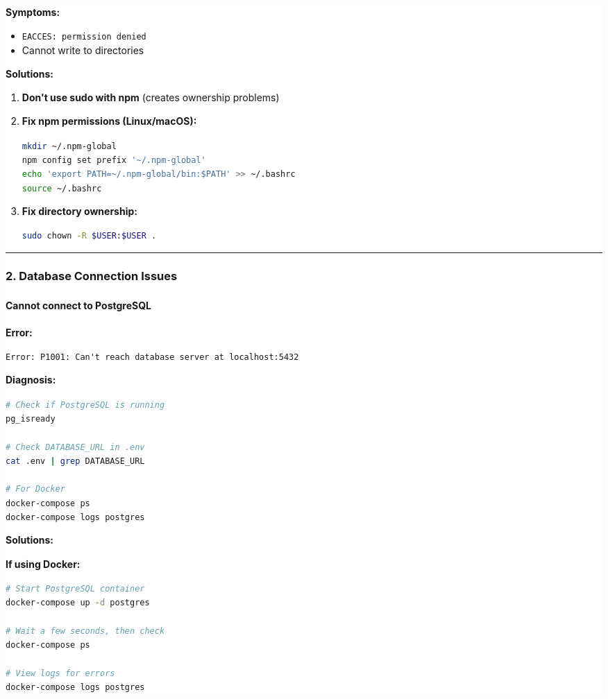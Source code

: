 **Symptoms:**
- `EACCES: permission denied`
- Cannot write to directories

**Solutions:**

1. **Don't use sudo with npm** (creates ownership problems)

2. **Fix npm permissions (Linux/macOS):**
   ```bash
   mkdir ~/.npm-global
   npm config set prefix '~/.npm-global'
   echo 'export PATH=~/.npm-global/bin:$PATH' >> ~/.bashrc
   source ~/.bashrc
   ```

3. **Fix directory ownership:**
   ```bash
   sudo chown -R $USER:$USER .
   ```

---

### 2. Database Connection Issues

#### Cannot connect to PostgreSQL

**Error:**
```
Error: P1001: Can't reach database server at localhost:5432
```

**Diagnosis:**
```bash
# Check if PostgreSQL is running
pg_isready

# Check DATABASE_URL in .env
cat .env | grep DATABASE_URL

# For Docker
docker-compose ps
docker-compose logs postgres
```

**Solutions:**

**If using Docker:**
```bash
# Start PostgreSQL container
docker-compose up -d postgres

# Wait a few seconds, then check
docker-compose ps

# View logs for errors
docker-compose logs postgres
```

